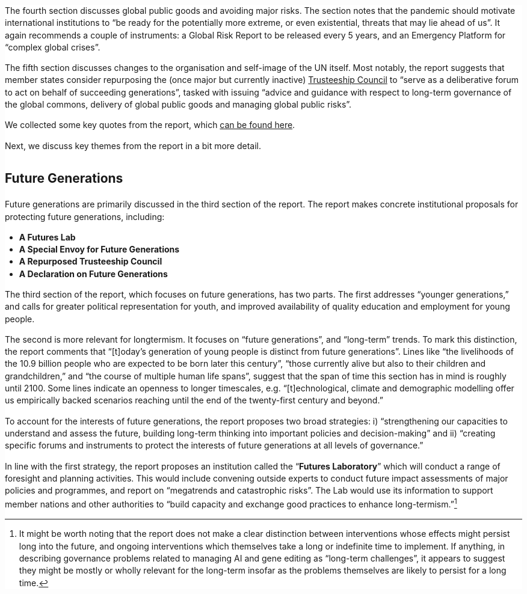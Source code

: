 The fourth section discusses global public goods and avoiding major risks. The section notes that the pandemic should motivate international institutions to “be ready for the potentially more extreme, or even existential, threats that may lie ahead of us”. It again recommends a couple of instruments: a Global Risk Report to be released every 5 years, and an Emergency Platform for “complex global crises”.

The fifth section discusses changes to the organisation and self-image of the UN itself. Most notably, the report suggests that member states consider repurposing the (once major but currently inactive) [Trusteeship Council](https://www.un.org/en/about-us/trusteeship-council) to “serve as a deliberative forum to act on behalf of succeeding generations”, tasked with issuing “advice and guidance with respect to long-term governance of the global commons, delivery of global public goods and managing global public risks”.

We collected some key quotes from the report, which [can be found here](https://docs.google.com/document/d/1hVAHH6OINfW63MrcOQPubLm_x3p-PlI_WrVD6IRewkE/edit?usp=sharing).

Next, we discuss key themes from the report in a bit more detail.

## Future Generations 

Future generations are primarily discussed in the third section of the report. The report makes concrete institutional proposals for protecting future generations, including: 

*   **A Futures Lab**
*   **A Special Envoy for Future Generations**
*   **A Repurposed Trusteeship Council**
*   **A Declaration on Future Generations**

The third section of the report, which focuses on future generations, has two parts. The first addresses “younger generations,” and calls for greater political representation for youth, and improved availability of quality education and employment for young people.

The second is more relevant for longtermism. It focuses on “future generations”, and “long-term” trends. To mark this distinction, the report comments that “[t]oday’s generation of young people is distinct from future generations”. Lines like “the livelihoods of the 10.9 billion people who are expected to be born later this century”, “those currently alive but also to their children and grandchildren,” and “the course of multiple human life spans”, suggest that the span of time this section has in mind is roughly until 2100. Some lines indicate an openness to longer timescales, e.g. “\[t\]echnological, climate and demographic modelling offer us empirically backed scenarios reaching until the end of the twenty-first century and beyond.”

To account for the interests of future generations, the report proposes two broad strategies: i) “strengthening our capacities to understand and assess the future, building long-term thinking into important policies and decision-making” and ii) “creating specific forums and instruments to protect the interests of future generations at all levels of governance.” 

In line with the first strategy, the report proposes an institution called the “**Futures Laboratory**” which will conduct a range of foresight and planning activities. This would include convening outside experts to conduct future impact assessments of major policies and programmes, and report on “megatrends and catastrophic risks”. The Lab would use its information to support member nations and other authorities to “build capacity and exchange good practices to enhance long-termism.”[^1]

[^1]:It might be worth noting that the report does not make a clear distinction between interventions whose effects might persist long into the future, and ongoing interventions which themselves take a long or indefinite time to implement. If anything, in describing governance problems related to managing AI and gene editing as “long-term challenges”, it appears to suggest they might be mostly or wholly relevant for the long-term insofar as the problems themselves are likely to persist for a long time.
